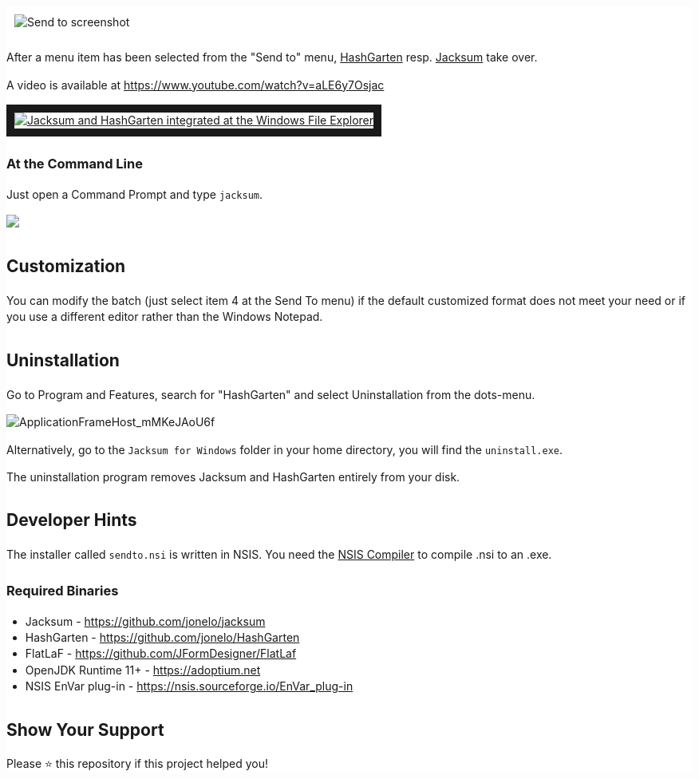 <img src="https://raw.githubusercontent.com/jonelo/jacksum-fbi-windows/main/docs/images/sendto-de.png" alt="Send to screenshot" style="vertical-align:top;margin:10px 10px" />

After a menu item has been selected from the "Send to" menu, [HashGarten](https://github.com/jonelo/HashGarten) resp. [Jacksum](https://github.com/jonelo/jacksum) take over.

A video is available at https://www.youtube.com/watch?v=aLE6y7Osjac

<a href="http://www.youtube.com/watch?feature=player_embedded&v=aLE6y7Osjac" target="_blank"><img src="http://img.youtube.com/vi/aLE6y7Osjac/0.jpg" 
alt="Jacksum and HashGarten integrated at the Windows File Explorer" width="240" height="180" border="10" /></a>


### At the Command Line

Just open a Command Prompt and type `jacksum`.

![](https://github.com/jonelo/jacksum-for-windows/assets/10409423/79ae249c-68f7-42b3-a7ed-488752e023c0)


## Customization

You can modify the batch (just select item 4 at the Send To menu) if the default customized format does not meet your need or if you use a different editor rather than the Windows Notepad.

## Uninstallation

Go to Program and Features, search for "HashGarten" and select Uninstallation from the dots-menu.

![ApplicationFrameHost_mMKeJAoU6f](https://github.com/jonelo/jacksum-for-windows/assets/10409423/c68621e1-f24b-46ac-a2ae-4472cf971e08)

Alternatively, go to the `Jacksum for Windows` folder in your home directory, you will find the `uninstall.exe`.

The uninstallation program removes Jacksum and HashGarten entirely from your disk.

## Developer Hints

The installer called `sendto.nsi` is written in NSIS. You need the [NSIS Compiler](https://nsis.sourceforge.io/Main_Page) to compile .nsi to an .exe.

### Required Binaries

- Jacksum - https://github.com/jonelo/jacksum
- HashGarten - https://github.com/jonelo/HashGarten
- FlatLaF - https://github.com/JFormDesigner/FlatLaf
- OpenJDK Runtime 11+ - https://adoptium.net
- NSIS EnVar plug-in - https://nsis.sourceforge.io/EnVar_plug-in 

## Show Your Support

Please ⭐️ this repository if this project helped you!
